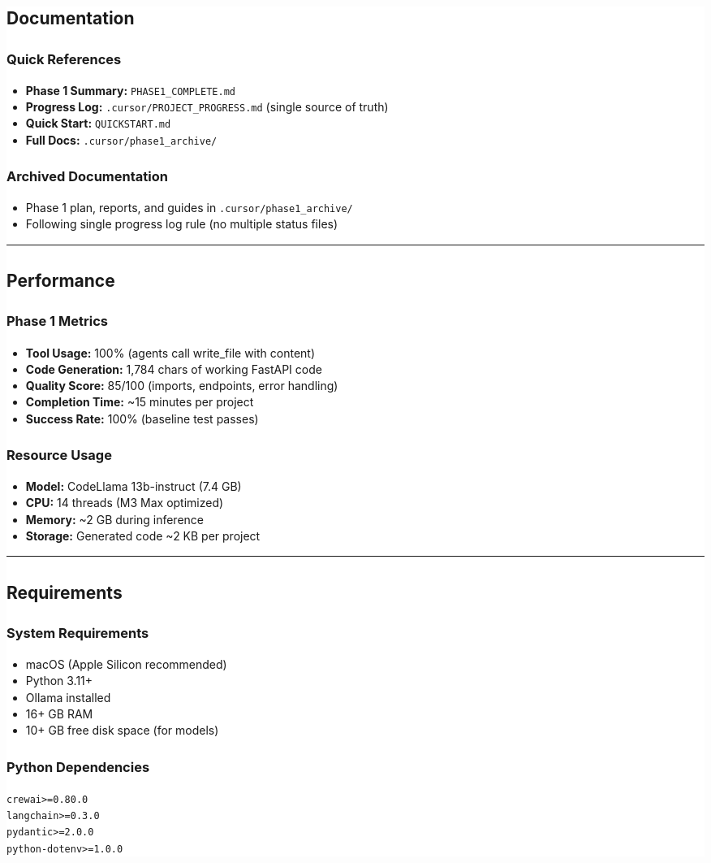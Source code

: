 
## Documentation

### Quick References
- **Phase 1 Summary:** `PHASE1_COMPLETE.md`
- **Progress Log:** `.cursor/PROJECT_PROGRESS.md` (single source of truth)
- **Quick Start:** `QUICKSTART.md`
- **Full Docs:** `.cursor/phase1_archive/`

### Archived Documentation
- Phase 1 plan, reports, and guides in `.cursor/phase1_archive/`
- Following single progress log rule (no multiple status files)

---

## Performance

### Phase 1 Metrics
- **Tool Usage:** 100% (agents call write_file with content)
- **Code Generation:** 1,784 chars of working FastAPI code
- **Quality Score:** 85/100 (imports, endpoints, error handling)
- **Completion Time:** ~15 minutes per project
- **Success Rate:** 100% (baseline test passes)

### Resource Usage
- **Model:** CodeLlama 13b-instruct (7.4 GB)
- **CPU:** 14 threads (M3 Max optimized)
- **Memory:** ~2 GB during inference
- **Storage:** Generated code ~2 KB per project

---

## Requirements

### System Requirements
- macOS (Apple Silicon recommended)
- Python 3.11+
- Ollama installed
- 16+ GB RAM
- 10+ GB free disk space (for models)

### Python Dependencies
```
crewai>=0.80.0
langchain>=0.3.0
pydantic>=2.0.0
python-dotenv>=1.0.0
```
